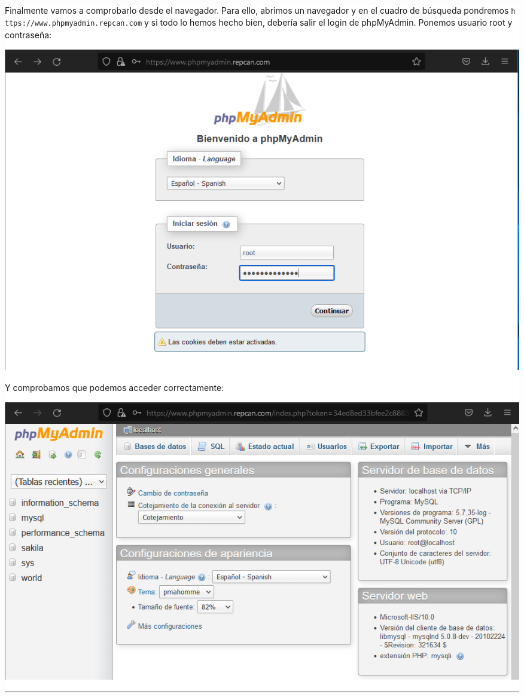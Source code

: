 Finalmente vamos a comprobarlo desde el navegador. Para ello, abrimos un navegador y en el cuadro de búsqueda pondremos `https://www.phpmyadmin.repcan.com` y si todo lo hemos hecho bien, debería salir el login de phpMyAdmin. Ponemos usuario root y contraseña:

![4](./img/51.png)

Y comprobamos que podemos acceder correctamente:

![4](./img/52.png)

---
